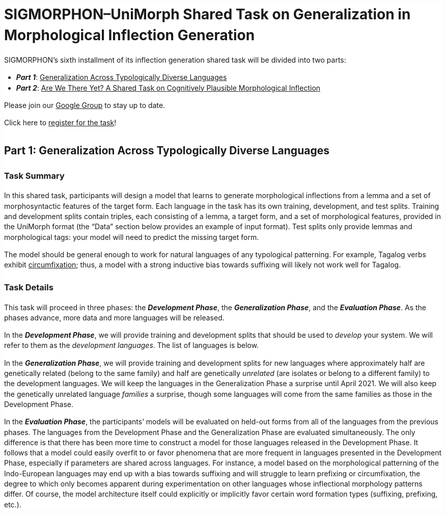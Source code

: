 # SIGMORPHON–UniMorph Shared Task on Generalization in Morphological Inflection Generation

SIGMORPHON’s sixth installment of its inflection generation shared task will be divided into two parts:

+ ***Part 1***: [Generalization Across Typologically Diverse Languages](https://github.com/sigmorphon/2021Task0#part-1-generalization-across-typologically-diverse-languages)
+ ***Part 2***: [Are We There Yet? A Shared Task on Cognitively Plausible Morphological Inflection](https://github.com/sigmorphon/2021Task0#part-2-are-we-there-yet1-a-shared-task-on-cognitively-plausible-morphological-inflection)

Please join our [Google Group](https://groups.google.com/forum/#!forum/sigmorphon2021-sharedtask0/join) to stay up to date.

Click here to [register for the task](https://forms.gle/tu4tX648F9kA9eps7)!


## Part 1: Generalization Across Typologically Diverse Languages


### Task Summary


In this shared task, participants will design a model that learns to generate morphological inflections from a lemma and a set of morphosyntactic features of the target form. Each language in the task has its own training, development, and test splits. Training and development splits contain triples, each consisting of a lemma, a target form, and a set of morphological features, provided in the UniMorph format (the “Data” section below provides an example of input format). Test splits only provide lemmas and morphological tags: your model will need to predict the missing target form.

The model should be general enough to work for natural languages of any typological patterning. For example, Tagalog verbs exhibit [circumfixation](https://en.wikipedia.org/wiki/Circumfix); thus, a model with a strong inductive bias towards suffixing will likely not work well for Tagalog.


### Task Details
This task will proceed in three phases: the ***Development Phase***, the ***Generalization Phase***, and the ***Evaluation Phase***. As the phases advance, more data and more languages will be released.

In the ***Development Phase***, we will provide training and development splits that should be used to *develop* your system.
We will refer to them as the *development languages*. The list of languages is below.

In the ***Generalization Phase***, we will provide training and development splits for new languages where approximately half are genetically related (belong to the same family) and half are genetically *unrelated* (are isolates or belong to a different family) to the development languages. We will keep the languages in the Generalization Phase a surprise until April 2021. We will also keep the genetically unrelated language *families* a surprise, though some languages will come from the same families as those in the Development Phase.

In the ***Evaluation Phase***, the participants’ models will be evaluated on held-out forms from all of the languages from the previous phases. The languages from the Development Phase and the Generalization Phase are evaluated simultaneously. The only difference is that there has been more time to construct a model for those languages released in the Development Phase. It follows that a model could easily overfit to or favor phenomena that are more frequent in languages presented in the Development Phase, especially if parameters are shared across languages. For instance, a model based on the morphological patterning of the Indo-European languages may end up with a bias towards suffixing and will struggle to learn prefixing or circumfixation, the degree to which only becomes apparent during experimentation on other languages whose inflectional morphology patterns differ. Of course, the model architecture itself could explicitly or implicitly favor certain word formation types (suffixing, prefixing, etc.).
